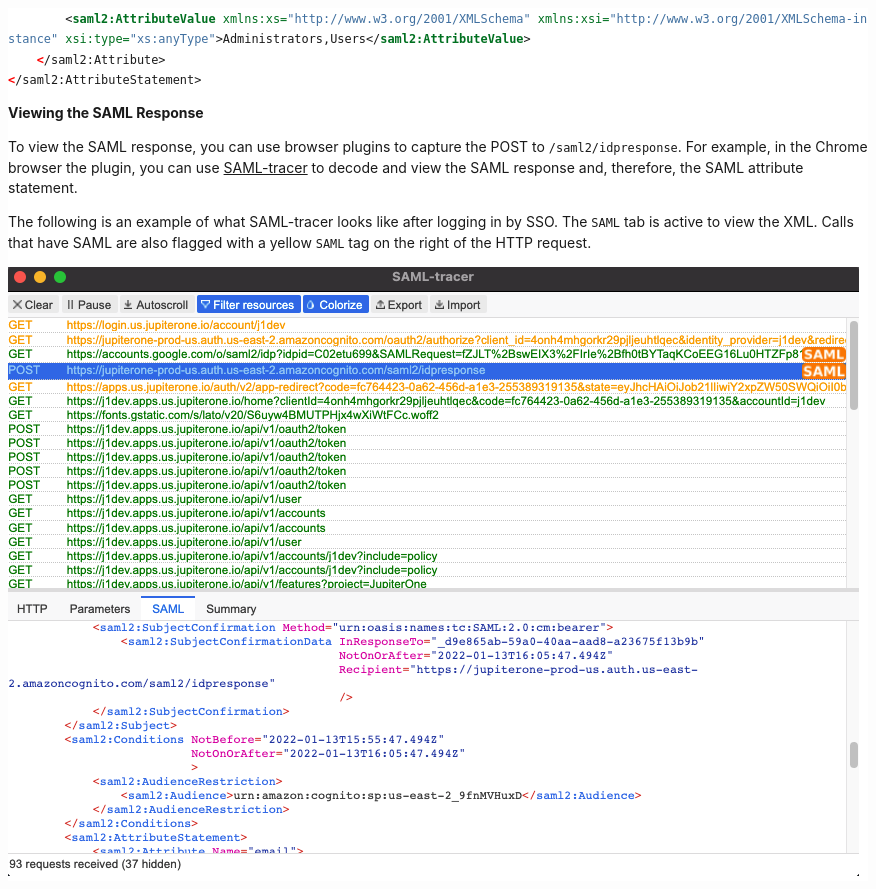 ```xml
        <saml2:AttributeValue xmlns:xs="http://www.w3.org/2001/XMLSchema" xmlns:xsi="http://www.w3.org/2001/XMLSchema-instance" xsi:type="xs:anyType">Administrators,Users</saml2:AttributeValue>
    </saml2:Attribute>
</saml2:AttributeStatement>
```

**Viewing the SAML Response**

To view the SAML response, you can use browser plugins to capture the POST to `/saml2/idpresponse`. For example, in the Chrome browser the plugin, you can use [SAML-tracer](https://chrome.google.com/webstore/detail/saml-tracer/mpdajninpobndbfcldcmbpnnbhibjmch?hl=en) to decode and view the SAML response and, therefore, the SAML attribute statement.

The following is an example of what SAML-tracer looks like after logging in by SSO. The `SAML` tab is active to view the XML. Calls that have SAML are also flagged with a yellow `SAML` tag on the right of the HTTP request.


![SAML-tracer](../../assets/saml-tracer-example.png)
